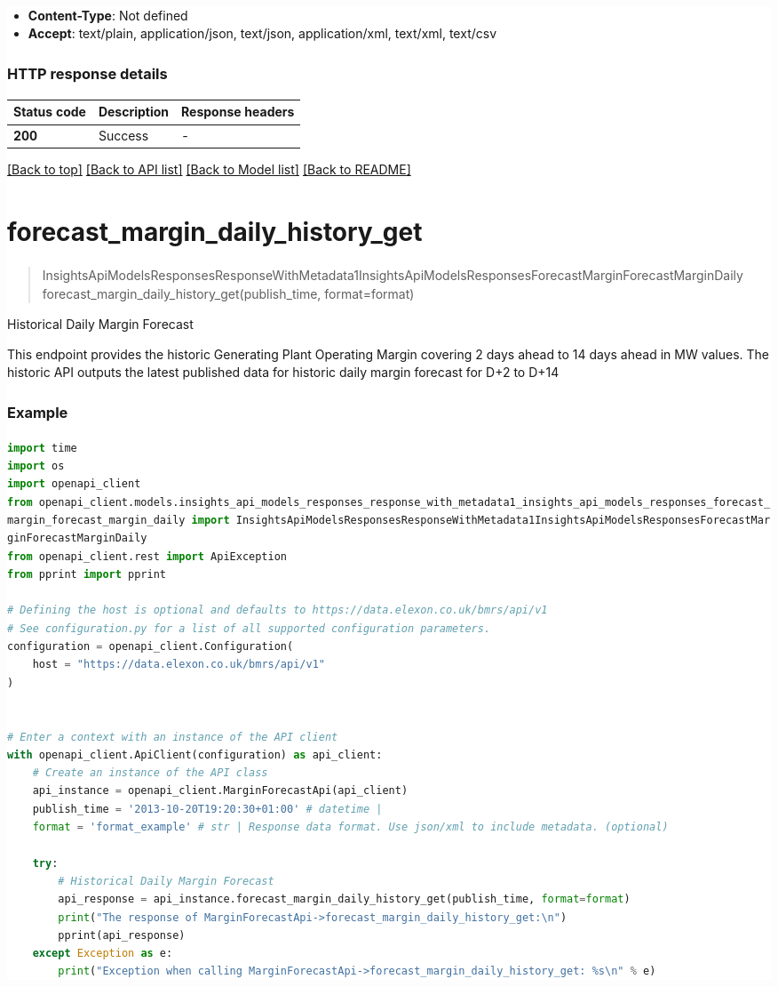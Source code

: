  - **Content-Type**: Not defined
 - **Accept**: text/plain, application/json, text/json, application/xml, text/xml, text/csv

### HTTP response details
| Status code | Description | Response headers |
|-------------|-------------|------------------|
**200** | Success |  -  |

[[Back to top]](#) [[Back to API list]](../README.md#documentation-for-api-endpoints) [[Back to Model list]](../README.md#documentation-for-models) [[Back to README]](../README.md)

# **forecast_margin_daily_history_get**
> InsightsApiModelsResponsesResponseWithMetadata1InsightsApiModelsResponsesForecastMarginForecastMarginDaily forecast_margin_daily_history_get(publish_time, format=format)

Historical Daily Margin Forecast

This endpoint provides the historic Generating Plant Operating Margin covering 2 days ahead to 14 days ahead in MW values.  The historic API outputs the latest published data for historic daily margin forecast for D+2 to D+14

### Example

```python
import time
import os
import openapi_client
from openapi_client.models.insights_api_models_responses_response_with_metadata1_insights_api_models_responses_forecast_margin_forecast_margin_daily import InsightsApiModelsResponsesResponseWithMetadata1InsightsApiModelsResponsesForecastMarginForecastMarginDaily
from openapi_client.rest import ApiException
from pprint import pprint

# Defining the host is optional and defaults to https://data.elexon.co.uk/bmrs/api/v1
# See configuration.py for a list of all supported configuration parameters.
configuration = openapi_client.Configuration(
    host = "https://data.elexon.co.uk/bmrs/api/v1"
)


# Enter a context with an instance of the API client
with openapi_client.ApiClient(configuration) as api_client:
    # Create an instance of the API class
    api_instance = openapi_client.MarginForecastApi(api_client)
    publish_time = '2013-10-20T19:20:30+01:00' # datetime | 
    format = 'format_example' # str | Response data format. Use json/xml to include metadata. (optional)

    try:
        # Historical Daily Margin Forecast
        api_response = api_instance.forecast_margin_daily_history_get(publish_time, format=format)
        print("The response of MarginForecastApi->forecast_margin_daily_history_get:\n")
        pprint(api_response)
    except Exception as e:
        print("Exception when calling MarginForecastApi->forecast_margin_daily_history_get: %s\n" % e)
```
